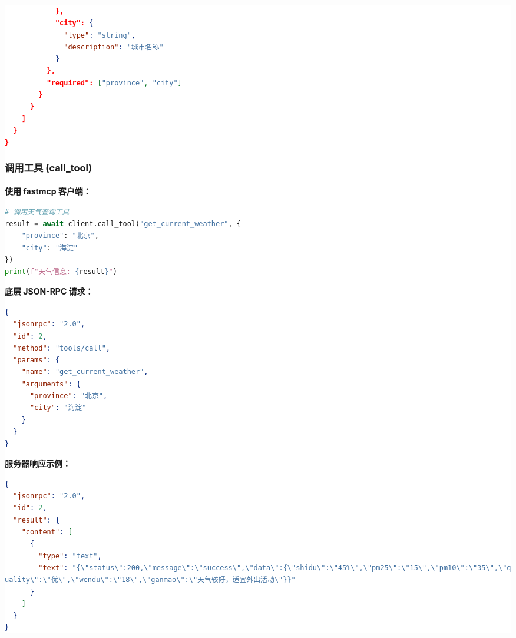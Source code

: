 ```json
            },
            "city": {
              "type": "string", 
              "description": "城市名称"
            }
          },
          "required": ["province", "city"]
        }
      }
    ]
  }
}
```

### 调用工具 (call_tool)

**使用 fastmcp 客户端：**

```python
# 调用天气查询工具
result = await client.call_tool("get_current_weather", {
    "province": "北京",
    "city": "海淀"
})
print(f"天气信息: {result}")
```

**底层 JSON-RPC 请求：**

```json
{
  "jsonrpc": "2.0",
  "id": 2,
  "method": "tools/call",
  "params": {
    "name": "get_current_weather",
    "arguments": {
      "province": "北京",
      "city": "海淀"
    }
  }
}
```

**服务器响应示例：**

```json
{
  "jsonrpc": "2.0",
  "id": 2,
  "result": {
    "content": [
      {
        "type": "text",
        "text": "{\"status\":200,\"message\":\"success\",\"data\":{\"shidu\":\"45%\",\"pm25\":\"15\",\"pm10\":\"35\",\"quality\":\"优\",\"wendu\":\"18\",\"ganmao\":\"天气较好，适宜外出活动\"}}"
      }
    ]
  }
}
```
